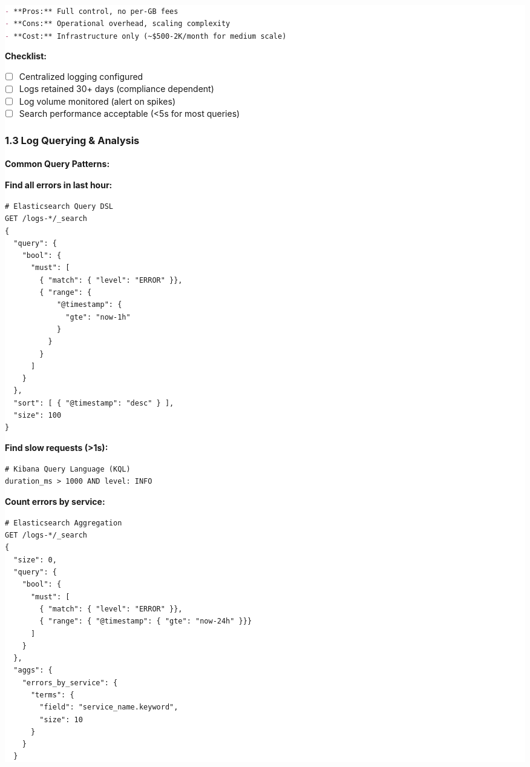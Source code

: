```markdown
- **Pros:** Full control, no per-GB fees
- **Cons:** Operational overhead, scaling complexity
- **Cost:** Infrastructure only (~$500-2K/month for medium scale)
```

**Checklist:**
- [ ] Centralized logging configured
- [ ] Logs retained 30+ days (compliance dependent)
- [ ] Log volume monitored (alert on spikes)
- [ ] Search performance acceptable (<5s for most queries)

### 1.3 Log Querying & Analysis

**Common Query Patterns:**

**Find all errors in last hour:**
```
# Elasticsearch Query DSL
GET /logs-*/_search
{
  "query": {
    "bool": {
      "must": [
        { "match": { "level": "ERROR" }},
        { "range": {
            "@timestamp": {
              "gte": "now-1h"
            }
          }
        }
      ]
    }
  },
  "sort": [ { "@timestamp": "desc" } ],
  "size": 100
}
```

**Find slow requests (>1s):**
```
# Kibana Query Language (KQL)
duration_ms > 1000 AND level: INFO
```

**Count errors by service:**
```
# Elasticsearch Aggregation
GET /logs-*/_search
{
  "size": 0,
  "query": {
    "bool": {
      "must": [
        { "match": { "level": "ERROR" }},
        { "range": { "@timestamp": { "gte": "now-24h" }}}
      ]
    }
  },
  "aggs": {
    "errors_by_service": {
      "terms": {
        "field": "service_name.keyword",
        "size": 10
      }
    }
  }
```